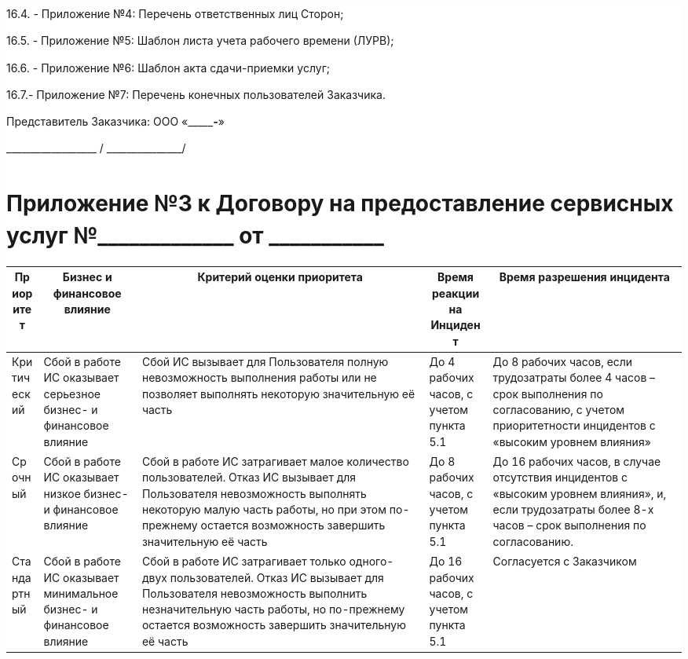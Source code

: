 16.4. - Приложение №4: Перечень ответственных лиц Сторон;

16.5. - Приложение №5: Шаблон листа учета рабочего времени (ЛУРВ);

16.6. - Приложение №6: Шаблон акта сдачи-приемки услуг;

16.7.- Приложение №7: Перечень конечных пользователей Заказчика.

Представитель Заказчика:
ООО «________-___» 

__________________ / _______________/


# Приложение №3 к Договору на предоставление сервисных услуг №_____________ от ___________


| Приоритет | Бизнес и финансовое влияние | Критерий оценки приоритета | Время реакции на Инцидент | Время разрешения инцидента |
|-----------|-------------------------------|----------------------------|----------------------------|----------------------------|
| Критический | Сбой в работе ИС оказывает серьезное бизнес- и финансовое влияние | Сбой ИС вызывает для Пользователя полную невозможность выполнения работы или не позволяет выполнять некоторую значительную её часть | До 4 рабочих часов, с учетом пункта 5.1 | До 8 рабочих часов, если трудозатраты более 4 часов – срок выполнения по согласованию, с учетом приоритетности инцидентов с «высоким уровнем влияния»
| Срочный | Сбой в работе ИС оказывает низкое бизнес- и финансовое влияние | Сбой в работе ИС затрагивает малое количество пользователей. Отказ ИС вызывает для Пользователя невозможность выполнять некоторую малую часть работы, но при этом по-прежнему остается возможность завершить значительную её часть | До 8 рабочих часов, с учетом пункта 5.1 | До 16 рабочих часов, в случае отсутствия инцидентов с «высоким уровнем влияния», и, если трудозатраты более 8-х часов – срок выполнения по согласованию.
| Стандартный | Сбой в работе ИС оказывает минимальное бизнес- и финансовое влияние | Сбой в работе ИС затрагивает только одного- двух пользователей. Отказ ИС вызывает для Пользователя невозможность выполнить незначительную часть работы, но по-прежнему остается возможность завершить значительную её часть | До 16 рабочих часов, с учетом пункта 5.1 | Согласуется с Заказчиком



